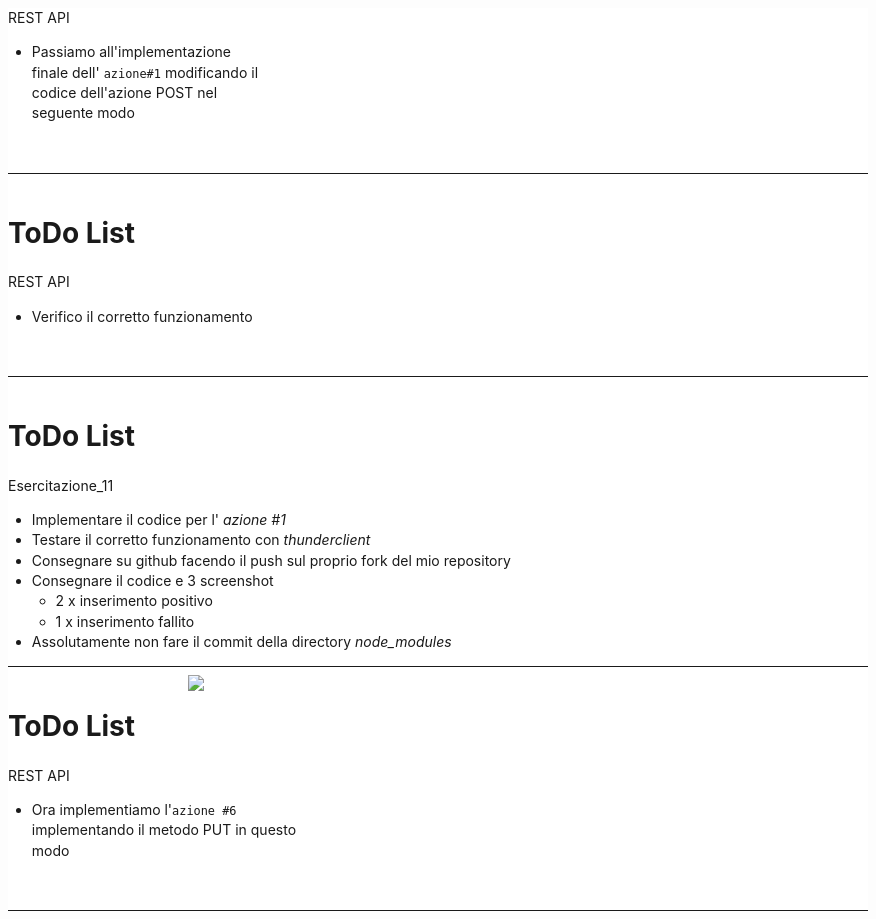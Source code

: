 REST API

<div style="width:30%;">

- Passiamo all'implementazione finale dell' `azione#1` modificando il codice dell'azione POST nel seguente modo

</div>

<img src="/media/api_44.png" width="590" style="margin:auto;position:relative; left: 150px; top: -260px;">


---

# ToDo List

REST API

- Verifico il corretto funzionamento

<img src="/media/api_46.png" width="380" style="margin:auto;position:relative; left: -230px; top: 20px;">
<img src="/media/api_45.png" width="330" style="margin:auto;position:relative; left: 230px; top: -420px;">
<img src="/media/api_45a.png" width="330" style="margin:auto;position:relative; left: 230px; top: -420px;">

---

# ToDo List

Esercitazione_11

- Implementare il codice per l' *azione #1*
- Testare il corretto funzionamento con *thunderclient*
- Consegnare su github facendo il push sul proprio fork del mio repository
- Consegnare il codice e 3 screenshot 
  - 2 x inserimento positivo
  - 1 x inserimento fallito
- Assolutamente non fare il commit della directory *node_modules*


---

# ToDo List

REST API

<div style="width:35%;">

- Ora implementiamo l'`azione #6` implementando il metodo PUT in questo modo

</div>

<img src="/media/api_47.png" width="600" style="margin:auto;position:relative; left: 180px; top: -200px;">

---